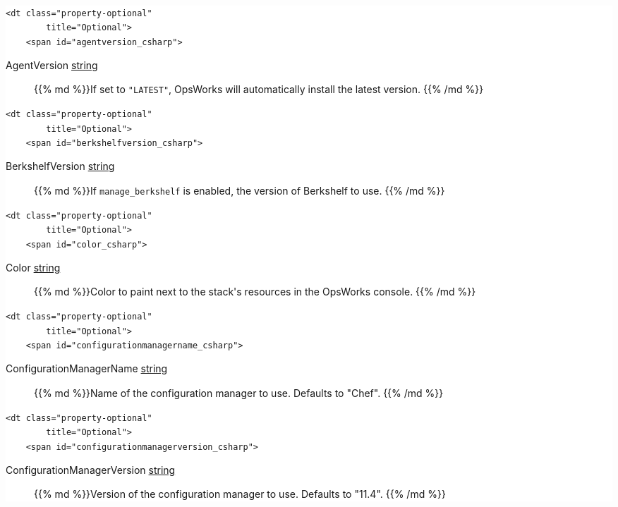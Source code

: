     <dt class="property-optional"
            title="Optional">
        <span id="agentversion_csharp">
<a href="#agentversion_csharp" style="color: inherit; text-decoration: inherit;">Agent<wbr>Version</a>
</span> 
        <span class="property-indicator"></span>
        <span class="property-type"><a href="https://docs.microsoft.com/en-us/dotnet/csharp/language-reference/builtin-types/built-in-types">string</a></span>
    </dt>
    <dd>{{% md %}}If set to `"LATEST"`, OpsWorks will automatically install the latest version.
{{% /md %}}</dd>

    <dt class="property-optional"
            title="Optional">
        <span id="berkshelfversion_csharp">
<a href="#berkshelfversion_csharp" style="color: inherit; text-decoration: inherit;">Berkshelf<wbr>Version</a>
</span> 
        <span class="property-indicator"></span>
        <span class="property-type"><a href="https://docs.microsoft.com/en-us/dotnet/csharp/language-reference/builtin-types/built-in-types">string</a></span>
    </dt>
    <dd>{{% md %}}If `manage_berkshelf` is enabled, the version of Berkshelf to use.
{{% /md %}}</dd>

    <dt class="property-optional"
            title="Optional">
        <span id="color_csharp">
<a href="#color_csharp" style="color: inherit; text-decoration: inherit;">Color</a>
</span> 
        <span class="property-indicator"></span>
        <span class="property-type"><a href="https://docs.microsoft.com/en-us/dotnet/csharp/language-reference/builtin-types/built-in-types">string</a></span>
    </dt>
    <dd>{{% md %}}Color to paint next to the stack's resources in the OpsWorks console.
{{% /md %}}</dd>

    <dt class="property-optional"
            title="Optional">
        <span id="configurationmanagername_csharp">
<a href="#configurationmanagername_csharp" style="color: inherit; text-decoration: inherit;">Configuration<wbr>Manager<wbr>Name</a>
</span> 
        <span class="property-indicator"></span>
        <span class="property-type"><a href="https://docs.microsoft.com/en-us/dotnet/csharp/language-reference/builtin-types/built-in-types">string</a></span>
    </dt>
    <dd>{{% md %}}Name of the configuration manager to use. Defaults to "Chef".
{{% /md %}}</dd>

    <dt class="property-optional"
            title="Optional">
        <span id="configurationmanagerversion_csharp">
<a href="#configurationmanagerversion_csharp" style="color: inherit; text-decoration: inherit;">Configuration<wbr>Manager<wbr>Version</a>
</span> 
        <span class="property-indicator"></span>
        <span class="property-type"><a href="https://docs.microsoft.com/en-us/dotnet/csharp/language-reference/builtin-types/built-in-types">string</a></span>
    </dt>
    <dd>{{% md %}}Version of the configuration manager to use. Defaults to "11.4".
{{% /md %}}</dd>
